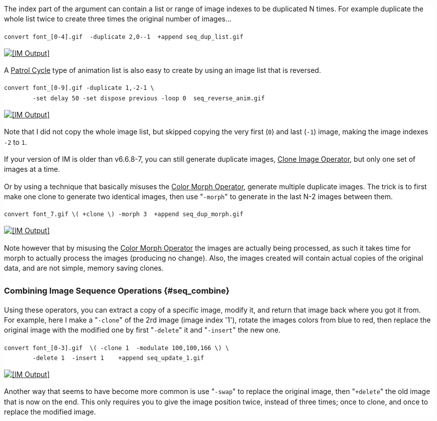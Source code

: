 The index part of the argument can contain a list or range of image indexes to be duplicated N times. For example duplicate the whole list twice to create three times the original number of images...

~~~
convert font_[0-4].gif  -duplicate 2,0--1  +append seq_dup_list.gif
~~~

[![\[IM Output\]](seq_dup_list.gif)](seq_dup_list.gif)

A [Patrol Cycle](../anim_mods/#patrol) type of animation list is also easy to create by using an image list that is reversed.

~~~
convert font_[0-9].gif -duplicate 1,-2-1 \
        -set delay 50 -set dispose previous -loop 0  seq_reverse_anim.gif
~~~

[![\[IM Output\]](seq_reverse_anim.gif)](seq_reverse_anim.gif)

Note that I did not copy the whole image list, but skipped copying the very first (`0`) and last (`-1`) image, making the image indexes `-2` to `1`.

If your version of IM is older than v6.6.8-7, you can still generate duplicate images, [Clone Image Operator](#clone), but only one set of images at a time.

Or by using a technique that basically misuses the [Color Morph Operator](../anim_mods/#morph), generate multiple duplicate images.
The trick is to first make one clone to generate two identical images, then use "`-morph`" to generate in the last N-2 images between them.

~~~
convert font_7.gif \( +clone \) -morph 3  +append seq_dup_morph.gif
~~~

[![\[IM Output\]](seq_dup_morph.gif)](seq_dup_morph.gif)

Note however that by misusing the [Color Morph Operator](../anim_mods/#morph) the images are actually being processed, as such it takes time for morph to actually process the images (producing no change).
Also, the images created will contain actual copies of the original data, and are not simple, memory saving clones.
  
### Combining Image Sequence Operations {#seq_combine}

Using these operators, you can extract a copy of a specific image, modify it, and return that image back where you got it from.
For example, here I make a "`-clone`" of the 2rd image (image index '1'), rotate the images colors from blue to red, then replace the original image with the modified one by first "`-delete`" it and "`-insert`" the new one.

~~~
convert font_[0-3].gif  \( -clone 1  -modulate 100,100,166 \) \
        -delete 1  -insert 1    +append seq_update_1.gif
~~~

[![\[IM Output\]](seq_update_1.gif)](seq_update_1.gif)

Another way that seems to have become more common is use "`-swap`" to replace the original image, then "`+delete`" the old image that is now on the end.
This only requires you to give the image position twice, instead of three times; once to clone, and once to replace the modified image.
